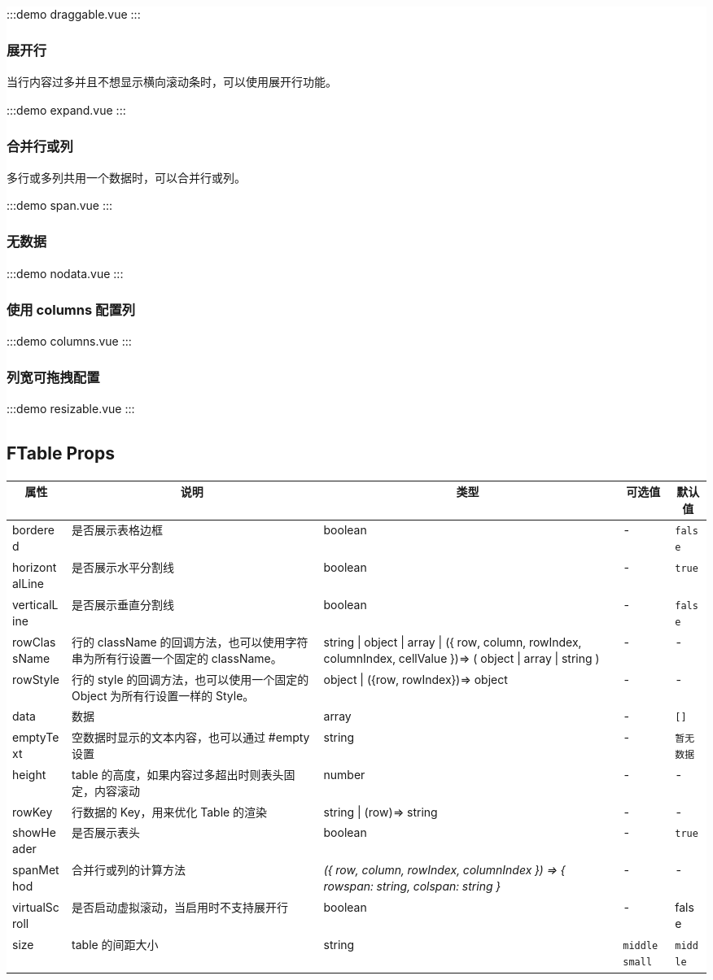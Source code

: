 :::demo
draggable.vue
:::

### 展开行

当行内容过多并且不想显示横向滚动条时，可以使用展开行功能。

:::demo
expand.vue
:::

### 合并行或列

多行或多列共用一个数据时，可以合并行或列。

:::demo
span.vue
:::

### 无数据

:::demo
nodata.vue
:::

### 使用 columns 配置列

:::demo
columns.vue
:::

### 列宽可拖拽配置

:::demo
resizable.vue
:::

## FTable Props

| 属性                  | 说明                                                                                                    | 类型                                                                                                             | 可选值           | 默认值     |
| --------------------- | ------------------------------------------------------------------------------------------------------- | ---------------------------------------------------------------------------------------------------------------- | ---------------- | ---------- |
| bordered              | 是否展示表格边框                                                                                        | boolean                                                                                                          | -                | `false`    |
| horizontalLine        | 是否展示水平分割线                                                                                      | boolean                                                                                                          | -                | `true`     |
| verticalLine          | 是否展示垂直分割线                                                                                      | boolean                                                                                                          | -                | `false`    |
| rowClassName          | 行的 className 的回调方法，也可以使用字符串为所有行设置一个固定的 className。                           | string \| object \| array \| ({ row, column, rowIndex, columnIndex, cellValue })=> ( object \| array \| string ) | -                | -          |
| rowStyle              | 行的 style 的回调方法，也可以使用一个固定的 Object 为所有行设置一样的 Style。                           | object \| ({row, rowIndex})=> object                                                                             | -                | -          |
| data                  | 数据                                                                                                    | array                                                                                                            | -                | `[]`       |
| emptyText             | 空数据时显示的文本内容，也可以通过 #empty 设置                                                          | string                                                                                                           | -                | `暂无数据` |
| height                | table 的高度，如果内容过多超出时则表头固定，内容滚动                                                    | number                                                                                                           | -                | -          |
| rowKey                | 行数据的 Key，用来优化 Table 的渲染                                                                     | string \| (row)=> string                                                                                         | -                | -          |
| showHeader            | 是否展示表头                                                                                            | boolean                                                                                                          | -                | `true`     |
| spanMethod            | 合并行或列的计算方法                                                                                    | _({ row, column, rowIndex, columnIndex }) => { rowspan: string, colspan: string }_                               | -                | -          |
| virtualScroll         | 是否启动虚拟滚动，当启用时不支持展开行                                                                  | boolean                                                                                                          | -                | false      |
| size                  | table 的间距大小                                                                                        | string                                                                                                           | `middle` `small` | `middle`   |